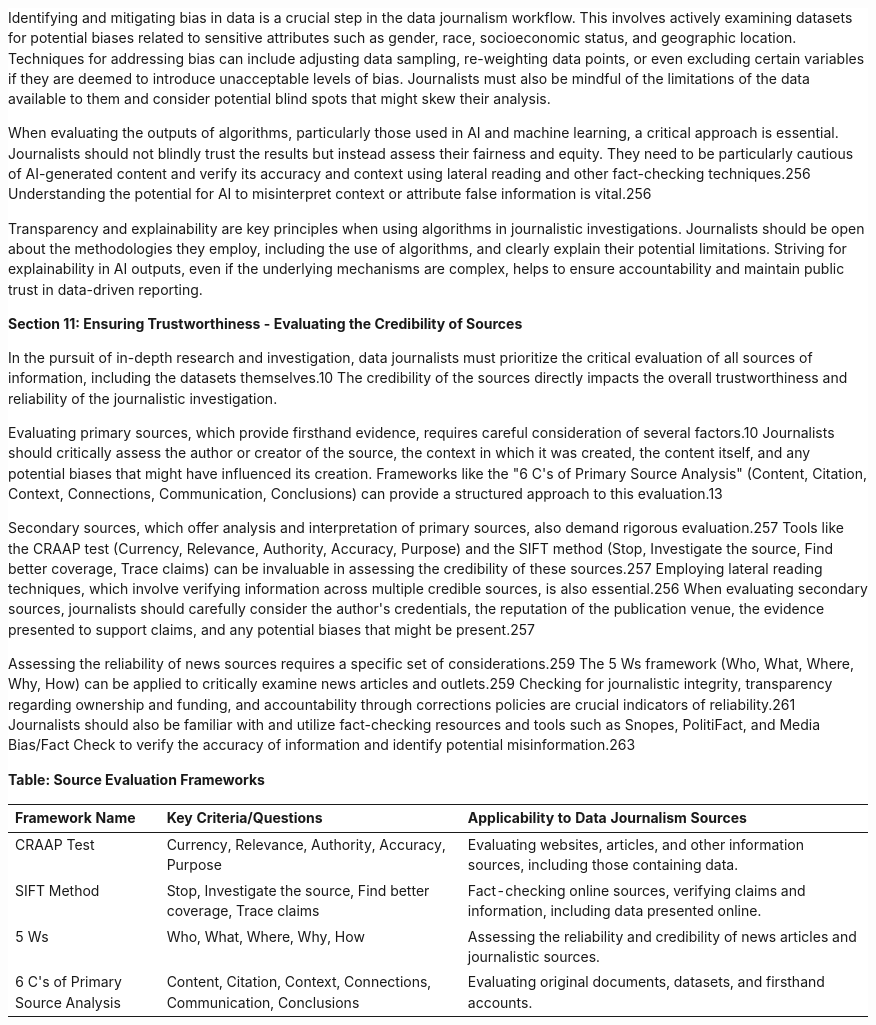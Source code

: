 Identifying and mitigating bias in data is a crucial step in the data journalism workflow. This involves actively examining datasets for potential biases related to sensitive attributes such as gender, race, socioeconomic status, and geographic location. Techniques for addressing bias can include adjusting data sampling, re-weighting data points, or even excluding certain variables if they are deemed to introduce unacceptable levels of bias. Journalists must also be mindful of the limitations of the data available to them and consider potential blind spots that might skew their analysis.

When evaluating the outputs of algorithms, particularly those used in AI and machine learning, a critical approach is essential. Journalists should not blindly trust the results but instead assess their fairness and equity. They need to be particularly cautious of AI-generated content and verify its accuracy and context using lateral reading and other fact-checking techniques.256 Understanding the potential for AI to misinterpret context or attribute false information is vital.256

Transparency and explainability are key principles when using algorithms in journalistic investigations. Journalists should be open about the methodologies they employ, including the use of algorithms, and clearly explain their potential limitations. Striving for explainability in AI outputs, even if the underlying mechanisms are complex, helps to ensure accountability and maintain public trust in data-driven reporting.

**Section 11: Ensuring Trustworthiness \- Evaluating the Credibility of Sources**

In the pursuit of in-depth research and investigation, data journalists must prioritize the critical evaluation of all sources of information, including the datasets themselves.10 The credibility of the sources directly impacts the overall trustworthiness and reliability of the journalistic investigation.

Evaluating primary sources, which provide firsthand evidence, requires careful consideration of several factors.10 Journalists should critically assess the author or creator of the source, the context in which it was created, the content itself, and any potential biases that might have influenced its creation. Frameworks like the "6 C's of Primary Source Analysis" (Content, Citation, Context, Connections, Communication, Conclusions) can provide a structured approach to this evaluation.13

Secondary sources, which offer analysis and interpretation of primary sources, also demand rigorous evaluation.257 Tools like the CRAAP test (Currency, Relevance, Authority, Accuracy, Purpose) and the SIFT method (Stop, Investigate the source, Find better coverage, Trace claims) can be invaluable in assessing the credibility of these sources.257 Employing lateral reading techniques, which involve verifying information across multiple credible sources, is also essential.256 When evaluating secondary sources, journalists should carefully consider the author's credentials, the reputation of the publication venue, the evidence presented to support claims, and any potential biases that might be present.257

Assessing the reliability of news sources requires a specific set of considerations.259 The 5 Ws framework (Who, What, Where, Why, How) can be applied to critically examine news articles and outlets.259 Checking for journalistic integrity, transparency regarding ownership and funding, and accountability through corrections policies are crucial indicators of reliability.261 Journalists should also be familiar with and utilize fact-checking resources and tools such as Snopes, PolitiFact, and Media Bias/Fact Check to verify the accuracy of information and identify potential misinformation.263

**Table: Source Evaluation Frameworks**

| Framework Name | Key Criteria/Questions | Applicability to Data Journalism Sources |
| :---- | :---- | :---- |
| CRAAP Test | Currency, Relevance, Authority, Accuracy, Purpose | Evaluating websites, articles, and other information sources, including those containing data. |
| SIFT Method | Stop, Investigate the source, Find better coverage, Trace claims | Fact-checking online sources, verifying claims and information, including data presented online. |
| 5 Ws | Who, What, Where, Why, How | Assessing the reliability and credibility of news articles and journalistic sources. |
| 6 C's of Primary Source Analysis | Content, Citation, Context, Connections, Communication, Conclusions | Evaluating original documents, datasets, and firsthand accounts. |
